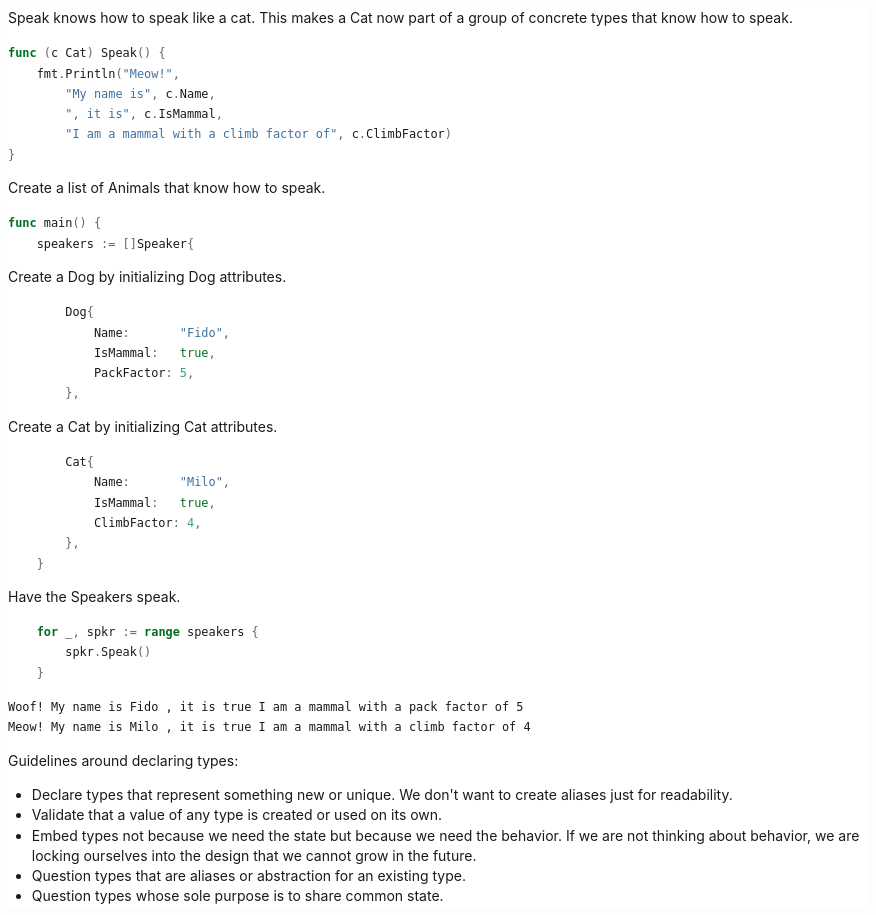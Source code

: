 Speak knows how to speak like a cat. This makes a Cat now part of a group of concrete types that know how to speak.

```go
func (c Cat) Speak() {
    fmt.Println("Meow!",
        "My name is", c.Name,
        ", it is", c.IsMammal,
        "I am a mammal with a climb factor of", c.ClimbFactor)
}
```

Create a list of Animals that know how to speak.

```go
func main() {
    speakers := []Speaker{
```

Create a Dog by initializing Dog attributes.

```go
        Dog{
            Name:       "Fido",
            IsMammal:   true,
            PackFactor: 5,
        },
```

Create a Cat by initializing Cat attributes.

```go
        Cat{
            Name:       "Milo",
            IsMammal:   true,
            ClimbFactor: 4,
        },
    }
```

Have the Speakers speak.

```go
    for _, spkr := range speakers {
        spkr.Speak()
    }
```

```
Woof! My name is Fido , it is true I am a mammal with a pack factor of 5
Meow! My name is Milo , it is true I am a mammal with a climb factor of 4
```

Guidelines around declaring types:

- Declare types that represent something new or unique. We don't want to create aliases just for readability.
- Validate that a value of any type is created or used on its own.
- Embed types not because we need the state but because we need the behavior. If we are not thinking about behavior, we are locking ourselves into the design that we cannot grow in the future.
- Question types that are aliases or abstraction for an existing type.
- Question types whose sole purpose is to share common state.
